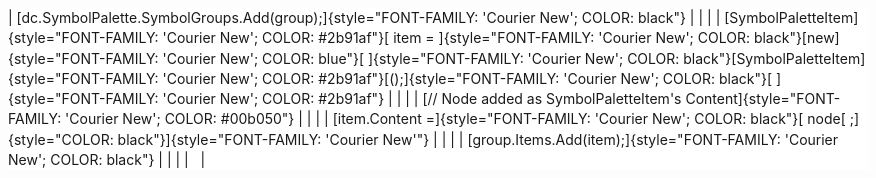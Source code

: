 | [dc.SymbolPalette.SymbolGroups.Add(group);]{style="FONT-FAMILY: 'Courier New'; COLOR: black"}                                                                                                                                                                                                                                                                                                                                                                                                                                               |
|                                                                                                                                                                                                                                                                                                                                                                                                                                                                                                                                             |
| [SymbolPaletteItem]{style="FONT-FAMILY: 'Courier New'; COLOR: #2b91af"}[ item = ]{style="FONT-FAMILY: 'Courier New'; COLOR: black"}[new]{style="FONT-FAMILY: 'Courier New'; COLOR: blue"}[ ]{style="FONT-FAMILY: 'Courier New'; COLOR: black"}[SymbolPaletteItem]{style="FONT-FAMILY: 'Courier New'; COLOR: #2b91af"}[();]{style="FONT-FAMILY: 'Courier New'; COLOR: black"}[ ]{style="FONT-FAMILY: 'Courier New'; COLOR: #2b91af"}                                                                                                         |
|                                                                                                                                                                                                                                                                                                                                                                                                                                                                                                                                             |
| [// Node added as SymbolPaletteItem\'s Content]{style="FONT-FAMILY: 'Courier New'; COLOR: #00b050"}                                                                                                                                                                                                                                                                                                                                                                                                                                         |
|                                                                                                                                                                                                                                                                                                                                                                                                                                                                                                                                             |
| [item.Content =]{style="FONT-FAMILY: 'Courier New'; COLOR: black"}[ node[ ;]{style="COLOR: black"}]{style="FONT-FAMILY: 'Courier New'"}                                                                                                                                                                                                                                                                                                                                                                                                     |
|                                                                                                                                                                                                                                                                                                                                                                                                                                                                                                                                             |
| [group.Items.Add(item);]{style="FONT-FAMILY: 'Courier New'; COLOR: black"}                                                                                                                                                                                                                                                                                                                                                                                                                                                                  |
|                                                                                                                                                                                                                                                                                                                                                                                                                                                                                                                                             |
|                                                                                                                                                                                                                                                                                                                                                                                                                                                                                                                                             |